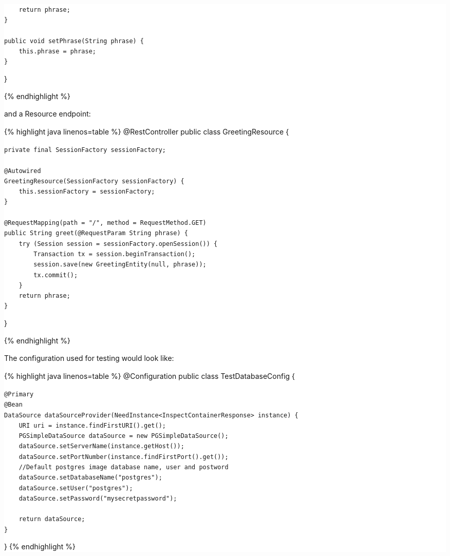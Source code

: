         return phrase;
    }

    public void setPhrase(String phrase) {
        this.phrase = phrase;
    }

}

{% endhighlight %}

and a Resource endpoint:

{% highlight java linenos=table %}
@RestController
public class GreetingResource {

    private final SessionFactory sessionFactory;

    @Autowired
    GreetingResource(SessionFactory sessionFactory) {
        this.sessionFactory = sessionFactory;
    }

    @RequestMapping(path = "/", method = RequestMethod.GET)
    public String greet(@RequestParam String phrase) {
        try (Session session = sessionFactory.openSession()) {
            Transaction tx = session.beginTransaction();
            session.save(new GreetingEntity(null, phrase));
            tx.commit();
        }
        return phrase;
    }

}

{% endhighlight %}

The configuration used for testing would look like:

{% highlight java linenos=table %}
@Configuration
public class TestDatabaseConfig {

    @Primary
    @Bean
    DataSource dataSourceProvider(NeedInstance<InspectContainerResponse> instance) {
        URI uri = instance.findFirstURI().get();
        PGSimpleDataSource dataSource = new PGSimpleDataSource();
        dataSource.setServerName(instance.getHost());
        dataSource.setPortNumber(instance.findFirstPort().get());
        //Default postgres image database name, user and postword
        dataSource.setDatabaseName("postgres");
        dataSource.setUser("postgres");
        dataSource.setPassword("mysecretpassword");

        return dataSource;
    }
}
{% endhighlight %}
